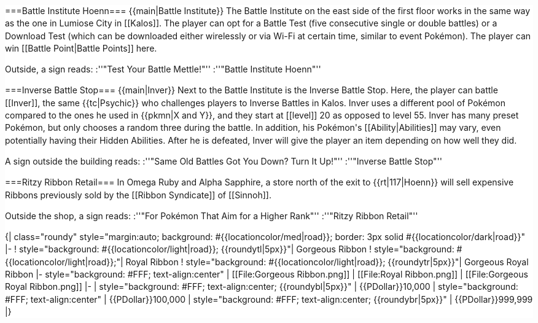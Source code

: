 ===Battle Institute Hoenn===
{{main|Battle Institute}}
The Battle Institute on the east side of the first floor works in the same way as the one in Lumiose City in [[Kalos]]. The player can opt for a Battle Test (five consecutive single or double battles) or a Download Test (which can be downloaded either wirelessly or via Wi-Fi at certain time, similar to event Pokémon). The player can win [[Battle Point|Battle Points]] here.

Outside, a sign reads:
:''"Test Your Battle Mettle!"''
:''"Battle Institute Hoenn"''

===Inverse Battle Stop===
{{main|Inver}}
Next to the Battle Institute is the Inverse Battle Stop. Here, the player can battle [[Inver]], the same {{tc|Psychic}} who challenges players to Inverse Battles in Kalos. Inver uses a different pool of Pokémon compared to the ones he used in {{pkmn|X and Y}}, and they start at [[level]] 20 as opposed to level 55. Inver has many preset Pokémon, but only chooses a random three during the battle. In addition, his Pokémon's [[Ability|Abilities]] may vary, even potentially having their Hidden Abilities. After he is defeated, Inver will give the player an item depending on how well they did.

A sign outside the building reads:
:''"Same Old Battles Got You Down? Turn It Up!"''
:''"Inverse Battle Stop"''

===Ritzy Ribbon Retail===
In Omega Ruby and Alpha Sapphire, a store north of the exit to {{rt|117|Hoenn}} will sell expensive Ribbons previously sold by the [[Ribbon Syndicate]] of [[Sinnoh]].

Outside the shop, a sign reads:
:''"For Pokémon That Aim for a Higher Rank"''
:''"Ritzy Ribbon Retail"''


{| class="roundy" style="margin:auto; background: #{{locationcolor/med|road}};  border: 3px solid #{{locationcolor/dark|road}}"
|-
! style="background: #{{locationcolor/light|road}}; {{roundytl|5px}}"| Gorgeous Ribbon
! style="background: #{{locationcolor/light|road}};"| Royal Ribbon
! style="background: #{{locationcolor/light|road}}; {{roundytr|5px}}"| Gorgeous Royal Ribbon
|- style="background: #FFF; text-align:center"
| [[File:Gorgeous Ribbon.png‎]]
| [[File:Royal Ribbon.png]]
| [[File:Gorgeous Royal Ribbon.png]]
|-
| style="background: #FFF; text-align:center; {{roundybl|5px}}" | {{PDollar}}10,000
| style="background: #FFF; text-align:center" | {{PDollar}}100,000
| style="background: #FFF; text-align:center; {{roundybr|5px}}" | {{PDollar}}999,999
|}

